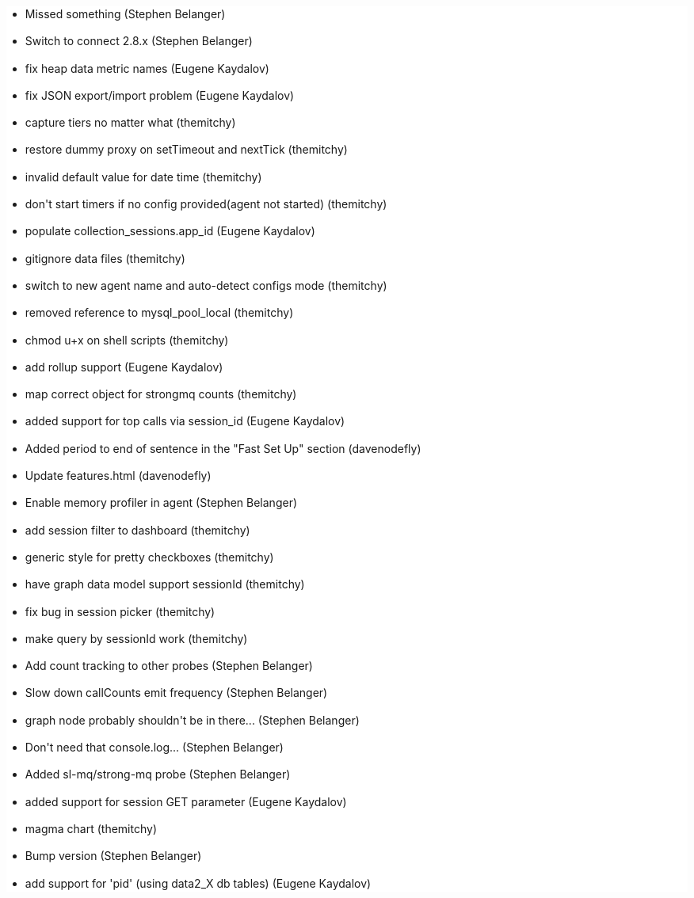  * Missed something (Stephen Belanger)

 * Switch to connect 2.8.x (Stephen Belanger)

 * fix heap data metric names (Eugene Kaydalov)

 * fix JSON export/import problem (Eugene Kaydalov)

 * capture tiers no matter what (themitchy)

 * restore dummy proxy on setTimeout and nextTick (themitchy)

 * invalid default value for date time (themitchy)

 * don't start timers if no config provided(agent not started) (themitchy)

 * populate collection_sessions.app_id (Eugene Kaydalov)

 * gitignore data files (themitchy)

 * switch to new agent name and auto-detect configs mode (themitchy)

 * removed reference to mysql_pool_local (themitchy)

 * chmod u+x on shell scripts (themitchy)

 * add rollup support (Eugene Kaydalov)

 * map correct object for strongmq counts (themitchy)

 * added support for top calls via session_id (Eugene Kaydalov)

 * Added period to end of sentence in the "Fast Set Up" section (davenodefly)

 * Update features.html (davenodefly)

 * Enable memory profiler in agent (Stephen Belanger)

 * add session filter to dashboard (themitchy)

 * generic style for pretty checkboxes (themitchy)

 * have graph data model support sessionId (themitchy)

 * fix bug in session picker (themitchy)

 * make query by sessionId work (themitchy)

 * Add count tracking to other probes (Stephen Belanger)

 * Slow down callCounts emit frequency (Stephen Belanger)

 * graph node probably shouldn't be in there... (Stephen Belanger)

 * Don't need that console.log... (Stephen Belanger)

 * Added sl-mq/strong-mq probe (Stephen Belanger)

 * added support for session GET parameter (Eugene Kaydalov)

 * magma chart (themitchy)

 * Bump version (Stephen Belanger)

 * add support for 'pid' (using data2_X db tables) (Eugene Kaydalov)
